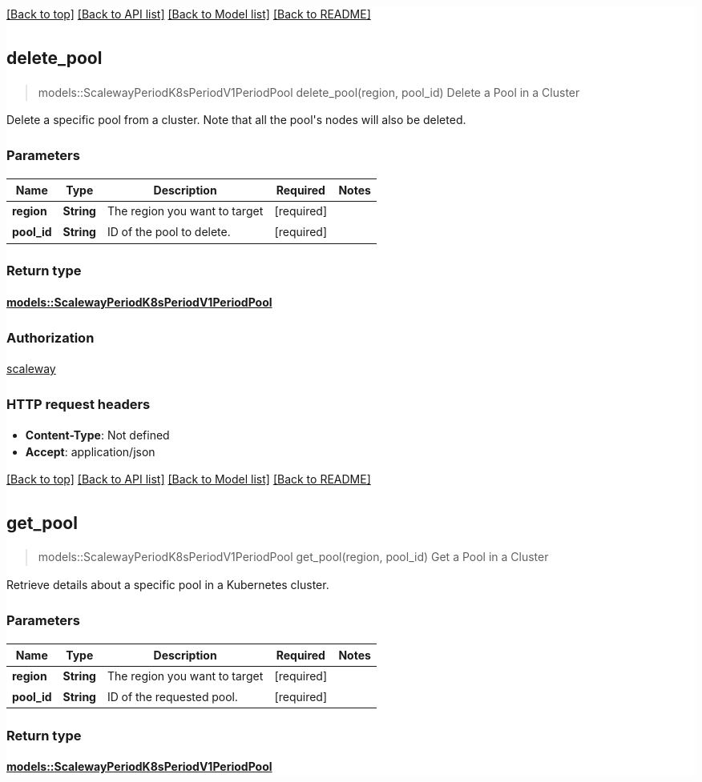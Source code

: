 [[Back to top]](#) [[Back to API list]](../README.md#documentation-for-api-endpoints) [[Back to Model list]](../README.md#documentation-for-models) [[Back to README]](../README.md)


## delete_pool

> models::ScalewayPeriodK8sPeriodV1PeriodPool delete_pool(region, pool_id)
Delete a Pool in a Cluster

Delete a specific pool from a cluster. Note that all the pool's nodes will also be deleted.

### Parameters


Name | Type | Description  | Required | Notes
------------- | ------------- | ------------- | ------------- | -------------
**region** | **String** | The region you want to target | [required] |
**pool_id** | **String** | ID of the pool to delete. | [required] |

### Return type

[**models::ScalewayPeriodK8sPeriodV1PeriodPool**](scaleway.k8s.v1.Pool.md)

### Authorization

[scaleway](../README.md#scaleway)

### HTTP request headers

- **Content-Type**: Not defined
- **Accept**: application/json

[[Back to top]](#) [[Back to API list]](../README.md#documentation-for-api-endpoints) [[Back to Model list]](../README.md#documentation-for-models) [[Back to README]](../README.md)


## get_pool

> models::ScalewayPeriodK8sPeriodV1PeriodPool get_pool(region, pool_id)
Get a Pool in a Cluster

Retrieve details about a specific pool in a Kubernetes cluster.

### Parameters


Name | Type | Description  | Required | Notes
------------- | ------------- | ------------- | ------------- | -------------
**region** | **String** | The region you want to target | [required] |
**pool_id** | **String** | ID of the requested pool. | [required] |

### Return type

[**models::ScalewayPeriodK8sPeriodV1PeriodPool**](scaleway.k8s.v1.Pool.md)
